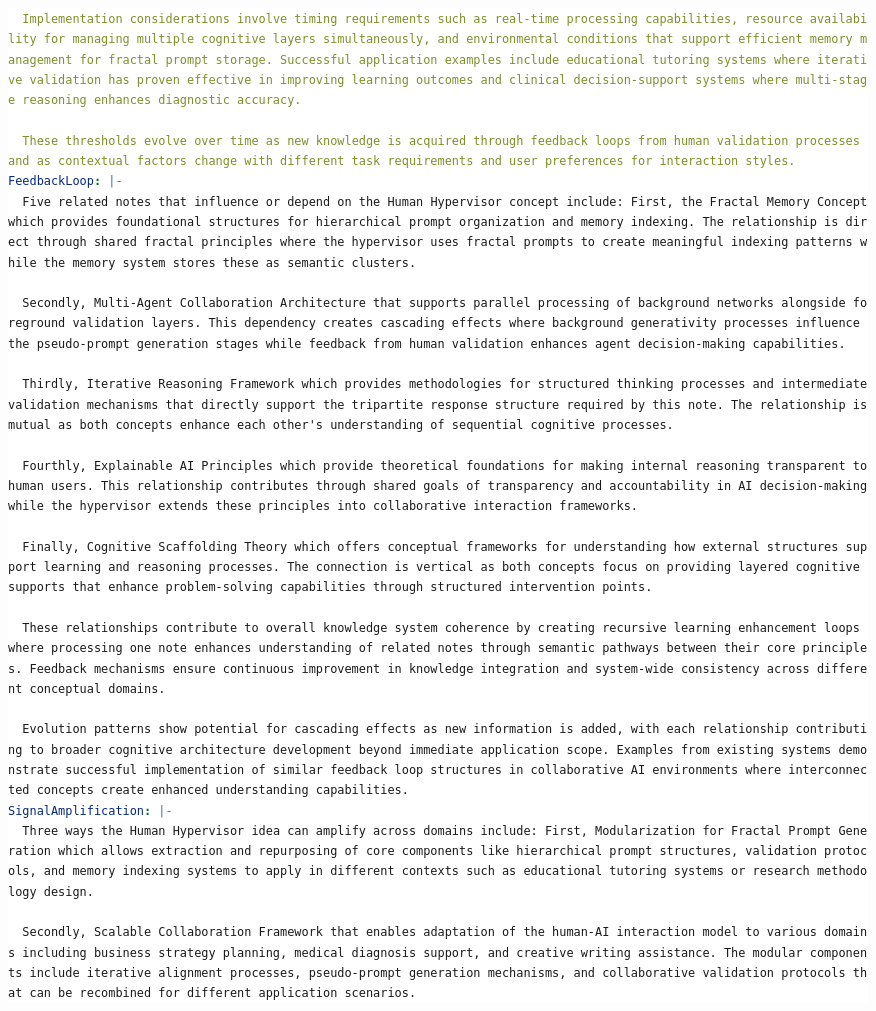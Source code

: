 ```yaml
  Implementation considerations involve timing requirements such as real-time processing capabilities, resource availability for managing multiple cognitive layers simultaneously, and environmental conditions that support efficient memory management for fractal prompt storage. Successful application examples include educational tutoring systems where iterative validation has proven effective in improving learning outcomes and clinical decision-support systems where multi-stage reasoning enhances diagnostic accuracy.

  These thresholds evolve over time as new knowledge is acquired through feedback loops from human validation processes and as contextual factors change with different task requirements and user preferences for interaction styles.
FeedbackLoop: |-
  Five related notes that influence or depend on the Human Hypervisor concept include: First, the Fractal Memory Concept which provides foundational structures for hierarchical prompt organization and memory indexing. The relationship is direct through shared fractal principles where the hypervisor uses fractal prompts to create meaningful indexing patterns while the memory system stores these as semantic clusters.

  Secondly, Multi-Agent Collaboration Architecture that supports parallel processing of background networks alongside foreground validation layers. This dependency creates cascading effects where background generativity processes influence the pseudo-prompt generation stages while feedback from human validation enhances agent decision-making capabilities.

  Thirdly, Iterative Reasoning Framework which provides methodologies for structured thinking processes and intermediate validation mechanisms that directly support the tripartite response structure required by this note. The relationship is mutual as both concepts enhance each other's understanding of sequential cognitive processes.

  Fourthly, Explainable AI Principles which provide theoretical foundations for making internal reasoning transparent to human users. This relationship contributes through shared goals of transparency and accountability in AI decision-making while the hypervisor extends these principles into collaborative interaction frameworks.

  Finally, Cognitive Scaffolding Theory which offers conceptual frameworks for understanding how external structures support learning and reasoning processes. The connection is vertical as both concepts focus on providing layered cognitive supports that enhance problem-solving capabilities through structured intervention points.

  These relationships contribute to overall knowledge system coherence by creating recursive learning enhancement loops where processing one note enhances understanding of related notes through semantic pathways between their core principles. Feedback mechanisms ensure continuous improvement in knowledge integration and system-wide consistency across different conceptual domains.

  Evolution patterns show potential for cascading effects as new information is added, with each relationship contributing to broader cognitive architecture development beyond immediate application scope. Examples from existing systems demonstrate successful implementation of similar feedback loop structures in collaborative AI environments where interconnected concepts create enhanced understanding capabilities.
SignalAmplification: |-
  Three ways the Human Hypervisor idea can amplify across domains include: First, Modularization for Fractal Prompt Generation which allows extraction and repurposing of core components like hierarchical prompt structures, validation protocols, and memory indexing systems to apply in different contexts such as educational tutoring systems or research methodology design.

  Secondly, Scalable Collaboration Framework that enables adaptation of the human-AI interaction model to various domains including business strategy planning, medical diagnosis support, and creative writing assistance. The modular components include iterative alignment processes, pseudo-prompt generation mechanisms, and collaborative validation protocols that can be recombined for different application scenarios.

```